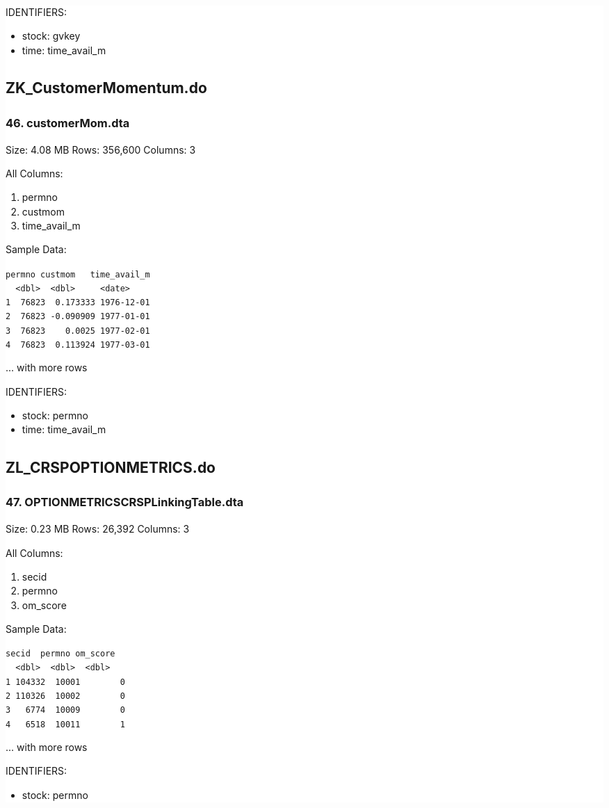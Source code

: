 IDENTIFIERS:
- stock: gvkey
- time: time_avail_m

## ZK_CustomerMomentum.do

### 46. customerMom.dta

Size: 4.08 MB
Rows: 356,600
Columns: 3

All Columns:
1. permno <dbl>
  2. custmom <dbl>
  3. time_avail_m <date>

Sample Data:
```
permno custmom   time_avail_m
  <dbl>  <dbl>     <date>      
1  76823  0.173333 1976-12-01  
2  76823 -0.090909 1977-01-01  
3  76823    0.0025 1977-02-01  
4  76823  0.113924 1977-03-01
```
... with more rows

IDENTIFIERS:
- stock: permno
- time: time_avail_m

## ZL_CRSPOPTIONMETRICS.do

### 47. OPTIONMETRICSCRSPLinkingTable.dta

Size: 0.23 MB
Rows: 26,392
Columns: 3

All Columns:
1. secid <dbl>
  2. permno <dbl>
  3. om_score <dbl>

Sample Data:
```
secid  permno om_score
  <dbl>  <dbl>  <dbl>   
1 104332  10001        0
2 110326  10002        0
3   6774  10009        0
4   6518  10011        1
```
... with more rows

IDENTIFIERS:
- stock: permno

